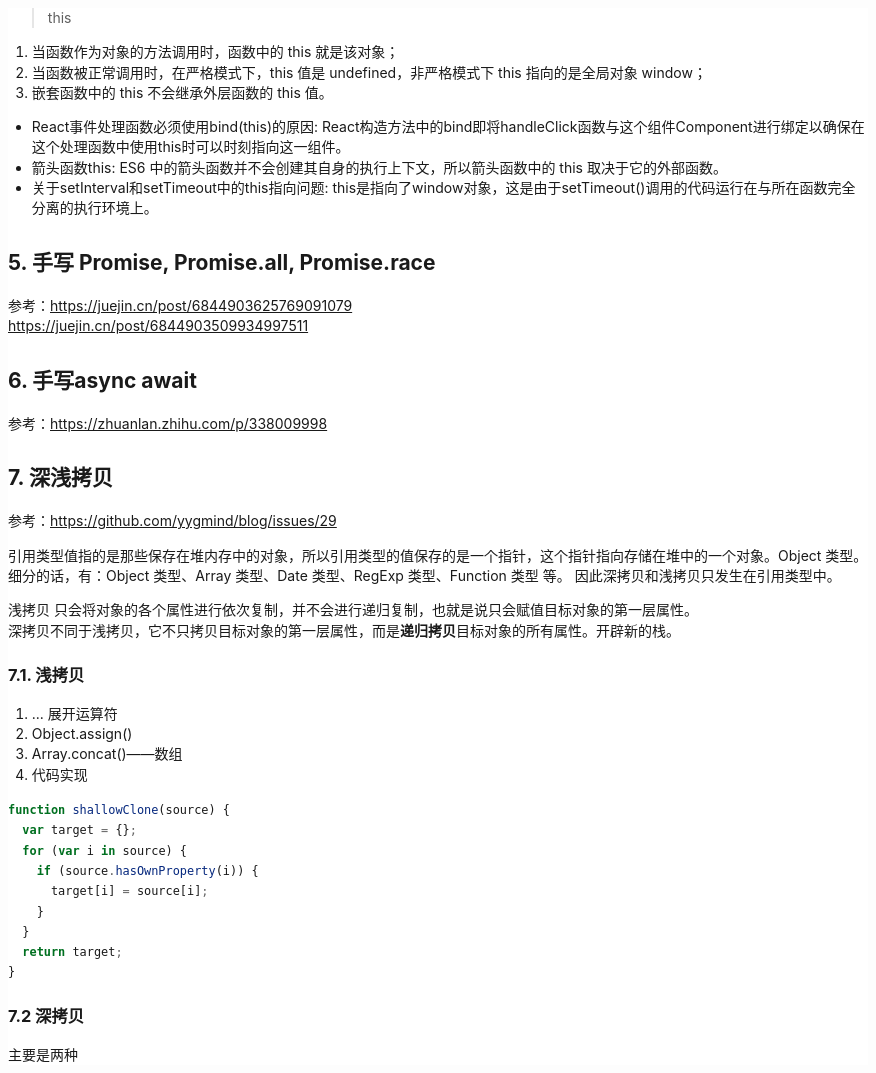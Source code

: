 > this

1. 当函数作为对象的方法调用时，函数中的 this 就是该对象；
2. 当函数被正常调用时，在严格模式下，this 值是 undefined，非严格模式下 this 指向的是全局对象 window；
3. 嵌套函数中的 this 不会继承外层函数的 this 值。

- React事件处理函数必须使用bind(this)的原因: React构造方法中的bind即将handleClick函数与这个组件Component进行绑定以确保在这个处理函数中使用this时可以时刻指向这一组件。
- 箭头函数this: ES6 中的箭头函数并不会创建其自身的执行上下文，所以箭头函数中的 this 取决于它的外部函数。  
- 关于setInterval和setTimeout中的this指向问题: this是指向了window对象，这是由于setTimeout()调用的代码运行在与所在函数完全分离的执行环境上。

## 5. 手写 Promise, Promise.all, Promise.race

参考：https://juejin.cn/post/6844903625769091079  
https://juejin.cn/post/6844903509934997511  

## 6. 手写async await

参考：https://zhuanlan.zhihu.com/p/338009998  

## 7. 深浅拷贝

参考：https://github.com/yygmind/blog/issues/29  

引用类型值指的是那些保存在堆内存中的对象，所以引用类型的值保存的是一个指针，这个指针指向存储在堆中的一个对象。Object 类型。细分的话，有：Object 类型、Array 类型、Date 类型、RegExp 类型、Function 类型 等。
因此深拷贝和浅拷贝只发生在引用类型中。  

浅拷贝 只会将对象的各个属性进行依次复制，并不会进行递归复制，也就是说只会赋值目标对象的第一层属性。  
深拷贝不同于浅拷贝，它不只拷贝目标对象的第一层属性，而是**递归拷贝**目标对象的所有属性。开辟新的栈。  

### 7.1. 浅拷贝

1. ... 展开运算符
2. Object.assign()
3. Array.concat()——数组
4. 代码实现

```js
function shallowClone(source) {
  var target = {};
  for (var i in source) {
    if (source.hasOwnProperty(i)) {
      target[i] = source[i];
    }
  }
  return target;
}
```

### 7.2  深拷贝

主要是两种
